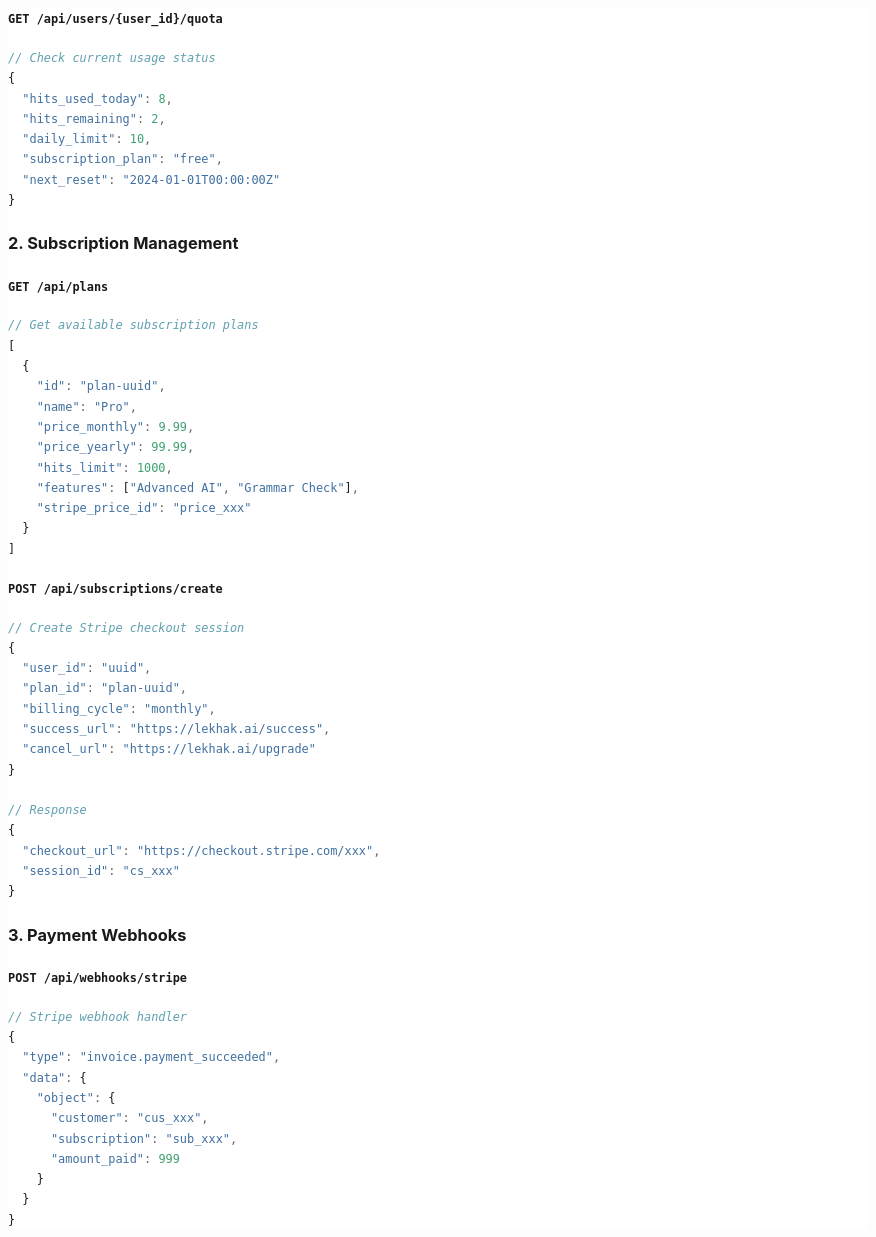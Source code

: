 #### `GET /api/users/{user_id}/quota`
```javascript
// Check current usage status
{
  "hits_used_today": 8,
  "hits_remaining": 2,
  "daily_limit": 10,
  "subscription_plan": "free",
  "next_reset": "2024-01-01T00:00:00Z"
}
```

### **2. Subscription Management**

#### `GET /api/plans`
```javascript
// Get available subscription plans
[
  {
    "id": "plan-uuid",
    "name": "Pro",
    "price_monthly": 9.99,
    "price_yearly": 99.99,
    "hits_limit": 1000,
    "features": ["Advanced AI", "Grammar Check"],
    "stripe_price_id": "price_xxx"
  }
]
```

#### `POST /api/subscriptions/create`
```javascript
// Create Stripe checkout session
{
  "user_id": "uuid",
  "plan_id": "plan-uuid",
  "billing_cycle": "monthly",
  "success_url": "https://lekhak.ai/success",
  "cancel_url": "https://lekhak.ai/upgrade"
}

// Response
{
  "checkout_url": "https://checkout.stripe.com/xxx",
  "session_id": "cs_xxx"
}
```

### **3. Payment Webhooks**

#### `POST /api/webhooks/stripe`
```javascript
// Stripe webhook handler
{
  "type": "invoice.payment_succeeded",
  "data": {
    "object": {
      "customer": "cus_xxx",
      "subscription": "sub_xxx",
      "amount_paid": 999
    }
  }
}
```
